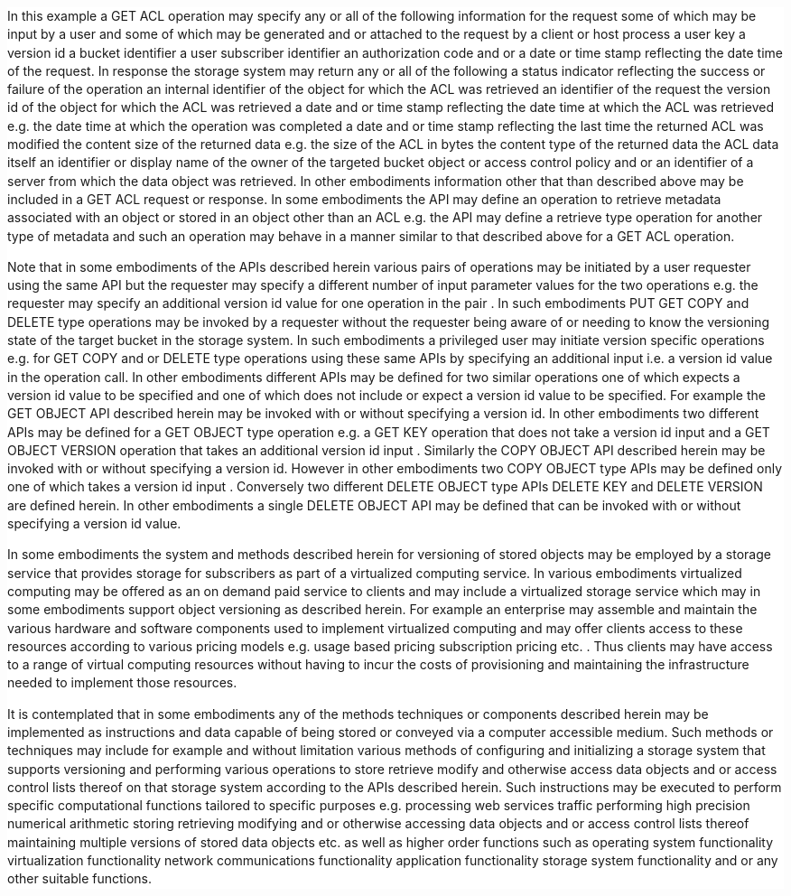 In this example a GET ACL operation may specify any or all of the following information for the request some of which may be input by a user and some of which may be generated and or attached to the request by a client or host process a user key a version id a bucket identifier a user subscriber identifier an authorization code and or a date or time stamp reflecting the date time of the request. In response the storage system may return any or all of the following a status indicator reflecting the success or failure of the operation an internal identifier of the object for which the ACL was retrieved an identifier of the request the version id of the object for which the ACL was retrieved a date and or time stamp reflecting the date time at which the ACL was retrieved e.g. the date time at which the operation was completed a date and or time stamp reflecting the last time the returned ACL was modified the content size of the returned data e.g. the size of the ACL in bytes the content type of the returned data the ACL data itself an identifier or display name of the owner of the targeted bucket object or access control policy and or an identifier of a server from which the data object was retrieved. In other embodiments information other that than described above may be included in a GET ACL request or response. In some embodiments the API may define an operation to retrieve metadata associated with an object or stored in an object other than an ACL e.g. the API may define a retrieve type operation for another type of metadata and such an operation may behave in a manner similar to that described above for a GET ACL operation.

Note that in some embodiments of the APIs described herein various pairs of operations may be initiated by a user requester using the same API but the requester may specify a different number of input parameter values for the two operations e.g. the requester may specify an additional version id value for one operation in the pair . In such embodiments PUT GET COPY and DELETE type operations may be invoked by a requester without the requester being aware of or needing to know the versioning state of the target bucket in the storage system. In such embodiments a privileged user may initiate version specific operations e.g. for GET COPY and or DELETE type operations using these same APIs by specifying an additional input i.e. a version id value in the operation call. In other embodiments different APIs may be defined for two similar operations one of which expects a version id value to be specified and one of which does not include or expect a version id value to be specified. For example the GET OBJECT API described herein may be invoked with or without specifying a version id. In other embodiments two different APIs may be defined for a GET OBJECT type operation e.g. a GET KEY operation that does not take a version id input and a GET OBJECT VERSION operation that takes an additional version id input . Similarly the COPY OBJECT API described herein may be invoked with or without specifying a version id. However in other embodiments two COPY OBJECT type APIs may be defined only one of which takes a version id input . Conversely two different DELETE OBJECT type APIs DELETE KEY and DELETE VERSION are defined herein. In other embodiments a single DELETE OBJECT API may be defined that can be invoked with or without specifying a version id value.

In some embodiments the system and methods described herein for versioning of stored objects may be employed by a storage service that provides storage for subscribers as part of a virtualized computing service. In various embodiments virtualized computing may be offered as an on demand paid service to clients and may include a virtualized storage service which may in some embodiments support object versioning as described herein. For example an enterprise may assemble and maintain the various hardware and software components used to implement virtualized computing and may offer clients access to these resources according to various pricing models e.g. usage based pricing subscription pricing etc. . Thus clients may have access to a range of virtual computing resources without having to incur the costs of provisioning and maintaining the infrastructure needed to implement those resources.

It is contemplated that in some embodiments any of the methods techniques or components described herein may be implemented as instructions and data capable of being stored or conveyed via a computer accessible medium. Such methods or techniques may include for example and without limitation various methods of configuring and initializing a storage system that supports versioning and performing various operations to store retrieve modify and otherwise access data objects and or access control lists thereof on that storage system according to the APIs described herein. Such instructions may be executed to perform specific computational functions tailored to specific purposes e.g. processing web services traffic performing high precision numerical arithmetic storing retrieving modifying and or otherwise accessing data objects and or access control lists thereof maintaining multiple versions of stored data objects etc. as well as higher order functions such as operating system functionality virtualization functionality network communications functionality application functionality storage system functionality and or any other suitable functions.
